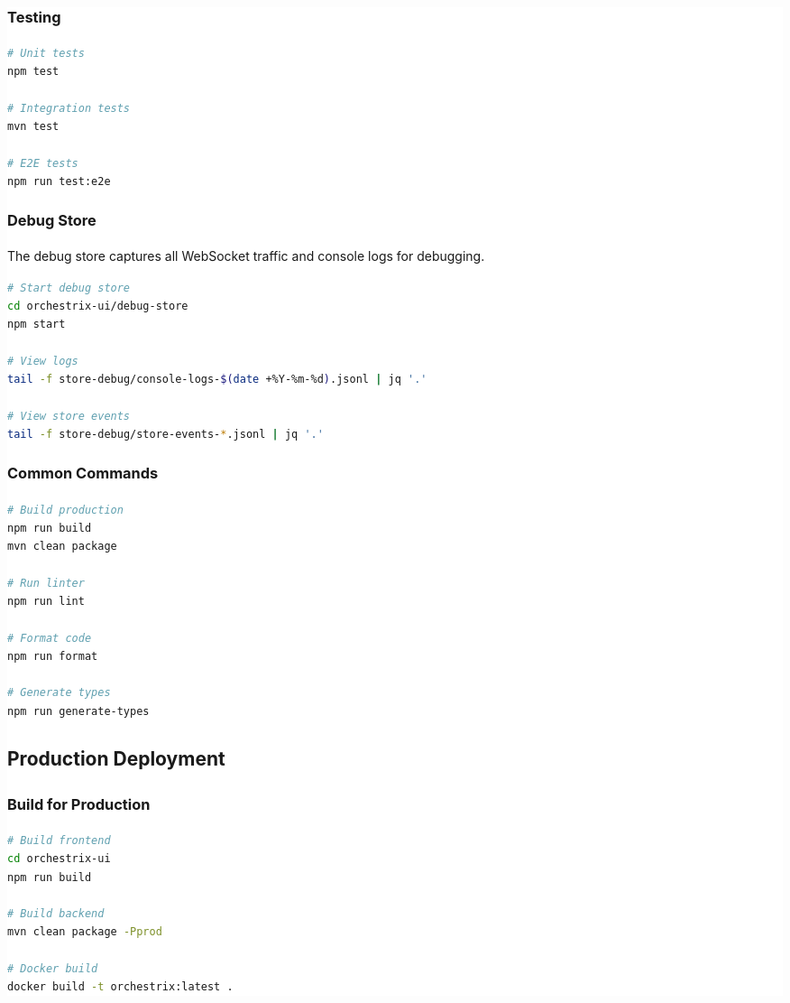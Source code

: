 
### Testing

```bash
# Unit tests
npm test

# Integration tests
mvn test

# E2E tests
npm run test:e2e
```

### Debug Store

The debug store captures all WebSocket traffic and console logs for debugging.

```bash
# Start debug store
cd orchestrix-ui/debug-store
npm start

# View logs
tail -f store-debug/console-logs-$(date +%Y-%m-%d).jsonl | jq '.'

# View store events
tail -f store-debug/store-events-*.jsonl | jq '.'
```

### Common Commands

```bash
# Build production
npm run build
mvn clean package

# Run linter
npm run lint

# Format code
npm run format

# Generate types
npm run generate-types
```

## Production Deployment

### Build for Production

```bash
# Build frontend
cd orchestrix-ui
npm run build

# Build backend
mvn clean package -Pprod

# Docker build
docker build -t orchestrix:latest .
```
